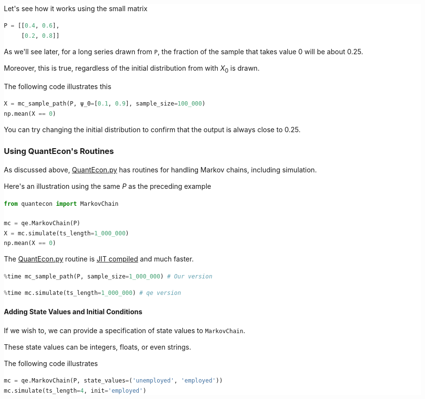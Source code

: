 Let\'s see how it works using the small matrix

```python
P = [[0.4, 0.6], 
     [0.2, 0.8]]
```

As we\'ll see later, for a long series drawn from `P`, the fraction of
the sample that takes value 0 will be about 0.25.

Moreover, this is true, regardless of the initial distribution from with
$X_0$ is drawn.

The following code illustrates this

```python
X = mc_sample_path(P, ψ_0=[0.1, 0.9], sample_size=100_000)
np.mean(X == 0)
```

You can try changing the initial distribution to confirm that the output
is always close to 0.25.

### Using QuantEcon\'s Routines

As discussed above, [QuantEcon.py](http://quantecon.org/quantecon-py)
has routines for handling Markov chains, including simulation.

Here\'s an illustration using the same $P$ as the preceding
example

```python
from quantecon import MarkovChain

mc = qe.MarkovChain(P)
X = mc.simulate(ts_length=1_000_000)
np.mean(X == 0)
```

The [QuantEcon.py](http://quantecon.org/quantecon-py) routine is [JIT compiled](https://python.quantecon.org/finite_markov.html#Using-QuantEcon%E2%80%99s-Routines) and much faster.

```python
%time mc_sample_path(P, sample_size=1_000_000) # Our version
```

```python
%time mc.simulate(ts_length=1_000_000) # qe version
```

#### Adding State Values and Initial Conditions

If we wish to, we can provide a specification of state values to
`MarkovChain`.

These state values can be integers, floats, or even strings.

The following code illustrates

```python
mc = qe.MarkovChain(P, state_values=('unemployed', 'employed'))
mc.simulate(ts_length=4, init='employed')
```


[^1]: Hint: First show that if $P$ and $Q$ are stochastic matrices then